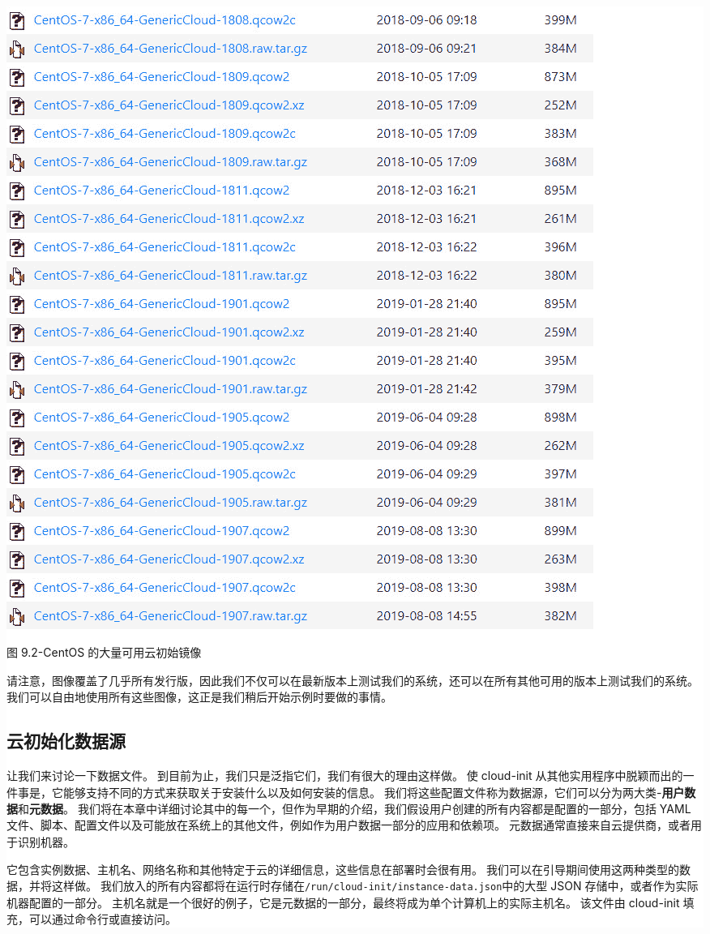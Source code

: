 ![ Figure 9.2 – A wealth of available cloud-init images for CentOS ](img/B14834_09_02.jpg)

图 9.2-CentOS 的大量可用云初始镜像

请注意，图像覆盖了几乎所有发行版，因此我们不仅可以在最新版本上测试我们的系统，还可以在所有其他可用的版本上测试我们的系统。 我们可以自由地使用所有这些图像，这正是我们稍后开始示例时要做的事情。

## 云初始化数据源

让我们来讨论一下数据文件。 到目前为止，我们只是泛指它们，我们有很大的理由这样做。 使 cloud-init 从其他实用程序中脱颖而出的一件事是，它能够支持不同的方式来获取关于安装什么以及如何安装的信息。 我们将这些配置文件称为数据源，它们可以分为两大类-**用户数据**和**元数据**。 我们将在本章中详细讨论其中的每一个，但作为早期的介绍，我们假设用户创建的所有内容都是配置的一部分，包括 YAML 文件、脚本、配置文件以及可能放在系统上的其他文件，例如作为用户数据一部分的应用和依赖项。 元数据通常直接来自云提供商，或者用于识别机器。

它包含实例数据、主机名、网络名称和其他特定于云的详细信息，这些信息在部署时会很有用。 我们可以在引导期间使用这两种类型的数据，并将这样做。 我们放入的所有内容都将在运行时存储在`/run/cloud-init/instance-data.json`中的大型 JSON 存储中，或者作为实际机器配置的一部分。 主机名就是一个很好的例子，它是元数据的一部分，最终将成为单个计算机上的实际主机名。 该文件由 cloud-init 填充，可以通过命令行或直接访问。
